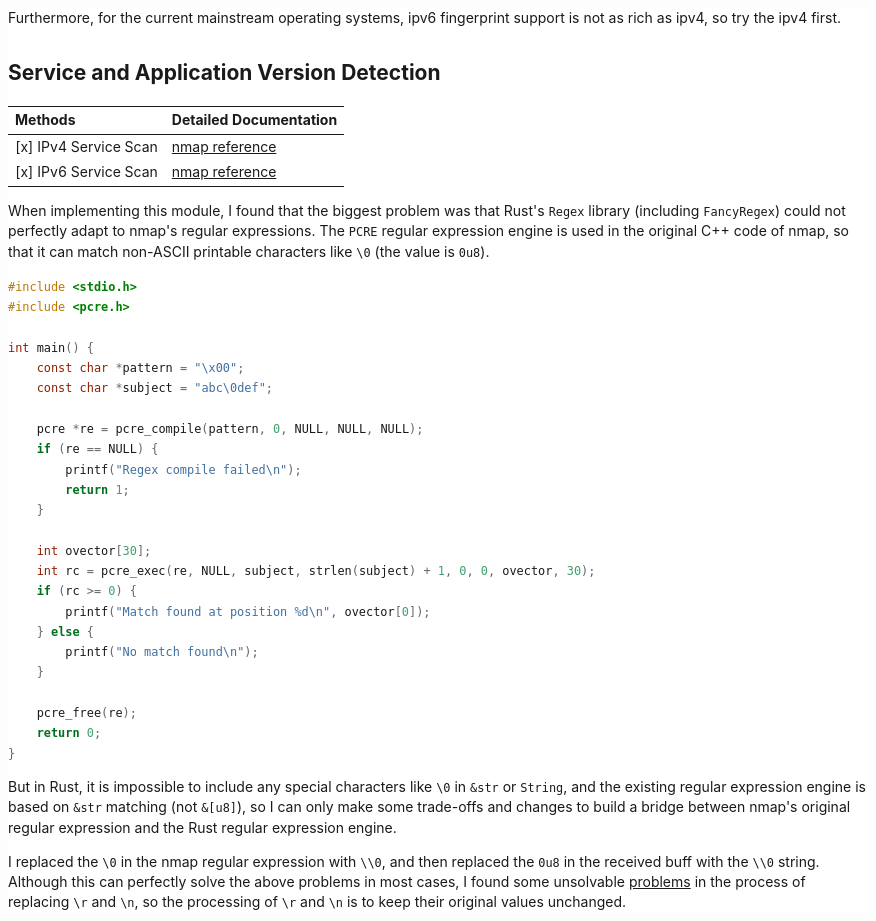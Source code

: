 Furthermore, for the current mainstream operating systems, ipv6 fingerprint support is not as rich as ipv4, so try the ipv4 first.

## Service and Application Version Detection

| Methods               | Detailed Documentation                                       |
| :-------------------- | :----------------------------------------------------------- |
| [x] IPv4 Service Scan | [nmap reference](https://nmap.org/book/vscan-technique.html) |
| [x] IPv6 Service Scan | [nmap reference](https://nmap.org/book/vscan-technique.html) |

When implementing this module, I found that the biggest problem was that Rust's `Regex` library (including `FancyRegex`) could not perfectly adapt to nmap's regular expressions. The `PCRE` regular expression engine is used in the original C++ code of nmap, so that it can match non-ASCII printable characters like `\0` (the value is `0u8`). 

```c
#include <stdio.h>
#include <pcre.h>

int main() {
    const char *pattern = "\x00";
    const char *subject = "abc\0def";

    pcre *re = pcre_compile(pattern, 0, NULL, NULL, NULL);
    if (re == NULL) {
        printf("Regex compile failed\n");
        return 1;
    }

    int ovector[30];
    int rc = pcre_exec(re, NULL, subject, strlen(subject) + 1, 0, 0, ovector, 30);
    if (rc >= 0) {
        printf("Match found at position %d\n", ovector[0]);
    } else {
        printf("No match found\n");
    }

    pcre_free(re);
    return 0;
}

```

But in Rust, it is impossible to include any special characters like `\0` in `&str` or `String`, and the existing regular expression engine is based on `&str` matching (not `&[u8]`), so I can only make some trade-offs and changes to build a bridge between nmap's original regular expression and the Rust regular expression engine.

I replaced the `\0` in the nmap regular expression with `\\0`, and then replaced the `0u8` in the received buff with the `\\0` string. Although this can perfectly solve the above problems in most cases, I found some unsolvable [problems](https://github.com/fancy-regex/fancy-regex/issues/149) in the process of replacing `\r` and `\n`, so the processing of `\r` and `\n` is to keep their original values ​​unchanged.
